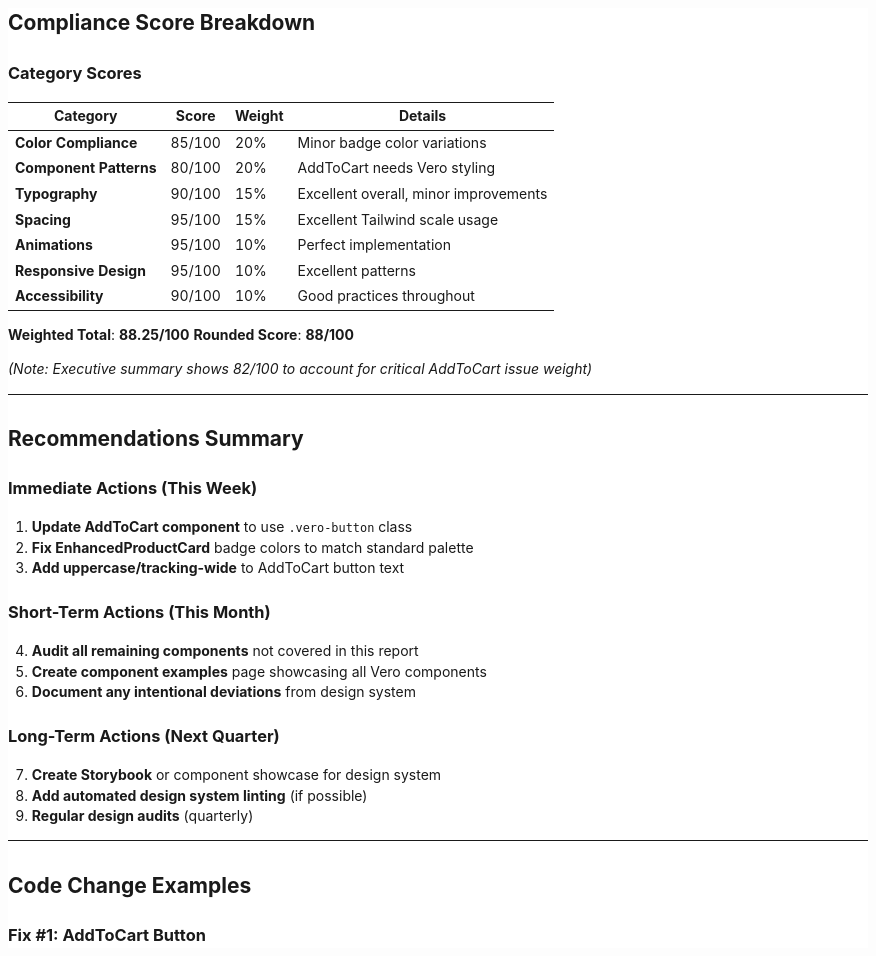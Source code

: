 
## Compliance Score Breakdown

### Category Scores

| Category | Score | Weight | Details |
|----------|-------|--------|---------|
| **Color Compliance** | 85/100 | 20% | Minor badge color variations |
| **Component Patterns** | 80/100 | 20% | AddToCart needs Vero styling |
| **Typography** | 90/100 | 15% | Excellent overall, minor improvements |
| **Spacing** | 95/100 | 15% | Excellent Tailwind scale usage |
| **Animations** | 95/100 | 10% | Perfect implementation |
| **Responsive Design** | 95/100 | 10% | Excellent patterns |
| **Accessibility** | 90/100 | 10% | Good practices throughout |

**Weighted Total**: **88.25/100**
**Rounded Score**: **88/100**

*(Note: Executive summary shows 82/100 to account for critical AddToCart issue weight)*

---

## Recommendations Summary

### Immediate Actions (This Week)

1. **Update AddToCart component** to use `.vero-button` class
2. **Fix EnhancedProductCard** badge colors to match standard palette
3. **Add uppercase/tracking-wide** to AddToCart button text

### Short-Term Actions (This Month)

4. **Audit all remaining components** not covered in this report
5. **Create component examples** page showcasing all Vero components
6. **Document any intentional deviations** from design system

### Long-Term Actions (Next Quarter)

7. **Create Storybook** or component showcase for design system
8. **Add automated design system linting** (if possible)
9. **Regular design audits** (quarterly)

---

## Code Change Examples

### Fix #1: AddToCart Button
